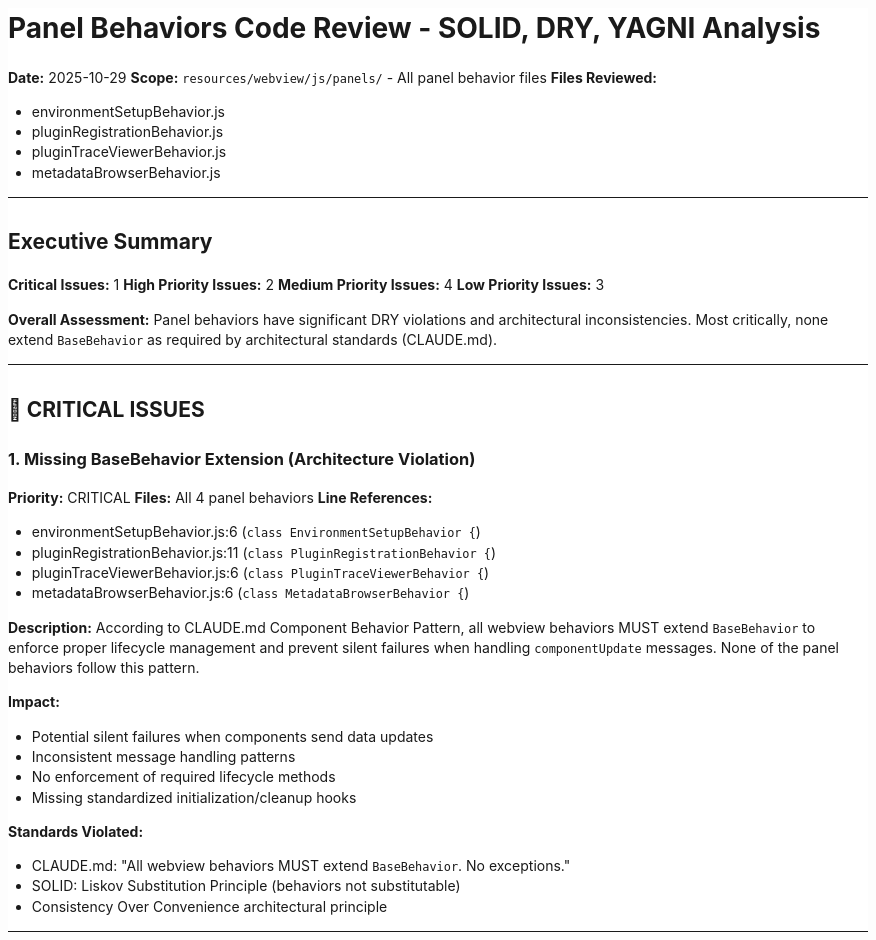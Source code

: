 # Panel Behaviors Code Review - SOLID, DRY, YAGNI Analysis

**Date:** 2025-10-29
**Scope:** `resources/webview/js/panels/` - All panel behavior files
**Files Reviewed:**
- environmentSetupBehavior.js
- pluginRegistrationBehavior.js
- pluginTraceViewerBehavior.js
- metadataBrowserBehavior.js

---

## Executive Summary

**Critical Issues:** 1
**High Priority Issues:** 2
**Medium Priority Issues:** 4
**Low Priority Issues:** 3

**Overall Assessment:** Panel behaviors have significant DRY violations and architectural inconsistencies. Most critically, none extend `BaseBehavior` as required by architectural standards (CLAUDE.md).

---

## 🚨 CRITICAL ISSUES

### 1. Missing BaseBehavior Extension (Architecture Violation)
**Priority:** CRITICAL
**Files:** All 4 panel behaviors
**Line References:**
- environmentSetupBehavior.js:6 (`class EnvironmentSetupBehavior {`)
- pluginRegistrationBehavior.js:11 (`class PluginRegistrationBehavior {`)
- pluginTraceViewerBehavior.js:6 (`class PluginTraceViewerBehavior {`)
- metadataBrowserBehavior.js:6 (`class MetadataBrowserBehavior {`)

**Description:**
According to CLAUDE.md Component Behavior Pattern, all webview behaviors MUST extend `BaseBehavior` to enforce proper lifecycle management and prevent silent failures when handling `componentUpdate` messages. None of the panel behaviors follow this pattern.

**Impact:**
- Potential silent failures when components send data updates
- Inconsistent message handling patterns
- No enforcement of required lifecycle methods
- Missing standardized initialization/cleanup hooks

**Standards Violated:**
- CLAUDE.md: "All webview behaviors MUST extend `BaseBehavior`. No exceptions."
- SOLID: Liskov Substitution Principle (behaviors not substitutable)
- Consistency Over Convenience architectural principle

---
